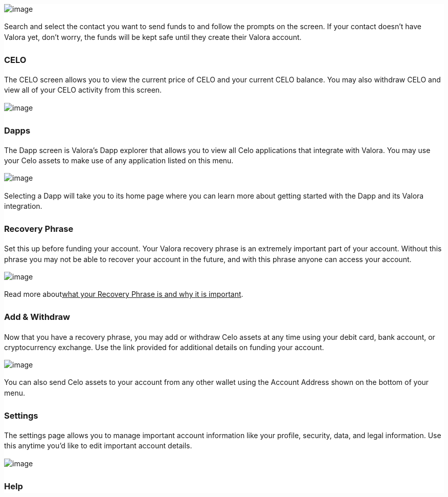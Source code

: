 ![image](images/13.png)

Search and select the contact you want to send funds to and follow the prompts on the screen. If your contact doesn’t have Valora yet, don’t worry, the funds will be kept safe until they create their Valora account.

### CELO

The CELO screen allows you to view the current price of CELO and your current CELO balance. You may also withdraw CELO and view all of your CELO activity from this screen.

![image](images/14.png)

### Dapps

The Dapp screen is Valora’s Dapp explorer that allows you to view all Celo applications that integrate with Valora. You may use your Celo assets to make use of any application listed on this menu.

![image](images/15.png)

Selecting a Dapp will take you to its home page where you can learn more about getting started with the Dapp and its Valora integration.

### Recovery Phrase

Set this up before funding your account. Your Valora recovery phrase is an extremely important part of your account. Without this phrase you may not be able to recover your account in the future, and with this phrase anyone can access your account.

![image](images/16.png)

Read more about[what your Recovery Phrase is and why it is important](https://valoraapp.com/support/account-key).

### Add & Withdraw

Now that you have a recovery phrase, you may add or withdraw Celo assets at any time using your debit card, bank account, or cryptocurrency exchange. Use the link provided for additional details on funding your account.

![image](images/17.png)

You can also send Celo assets to your account from any other wallet using the Account Address shown on the bottom of your menu.

### Settings

The settings page allows you to manage important account information like your profile, security, data, and legal information. Use this anytime you’d like to edit important account details.

![image](images/18.png)

### Help
